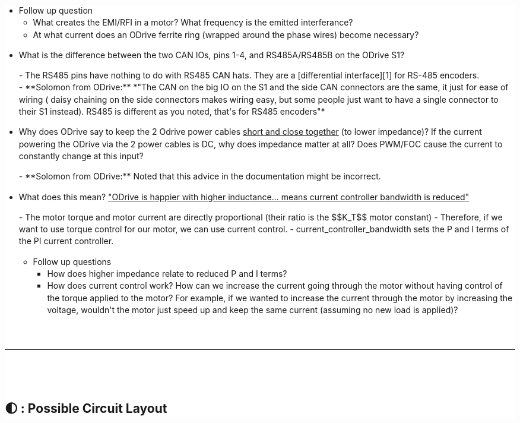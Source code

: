    - Follow up question
      - What creates the EMI/RFI in a motor? What frequency is the emitted interferance?
      - At what current does an ODrive ferrite ring (wrapped around the phase wires) become necessary?

   </div> 

+ What is the difference between the two CAN IOs, pins 1-4, and RS485A/RS485B on the ODrive S1?

   <div markdown="1" class="sub-block pending small-bot-m">
   - The RS485 pins have nothing to do with RS485 CAN hats. They are a [differential interface][1] for RS-485 encoders.
   </div>

   <div markdown="1" class="sub-block official-answer large-bot-m">
   - **Solomon from ODrive:** *"The CAN on the big IO on the S1 and the side CAN connectors are the same, it just for ease of wiring ( daisy chaining on the side connectors makes wiring easy, but some people just want to have a single connector to their S1 instead). RS485 is different as you noted, that's for RS485 encoders"*
   </div>

+ Why does ODrive say to keep the 2 Odrive power cables [short and close together][13] (to lower impedance)? If the current powering the ODrive via the 2 power cables is DC, why does impedance matter at all? Does PWM/FOC cause the current to constantly change at this input?

   <div markdown="1" class="sub-block official-answer large-bot-m">
   - **Solomon from ODrive:** Noted that this advice in the documentation might be incorrect.
   </div>

+ What does this mean? ["ODrive is happier with higher inductance... means current controller bandwidth is reduced"][15]

   <div markdown="1" class="sub-block pending">
   - The motor torque and motor current are directly proportional (their ratio is the $$K_T$$ motor constant)
   - Therefore, if we want to use torque control for our motor, we can use current control.
   - current_controller_bandwidth sets the P and I terms of the PI current controller.

   - Follow up questions
      - How does higher impedance relate to reduced P and I terms?
      - How does current control work? How can we increase the current going through the motor without having control of the torque applied to the motor? For example, if we wanted to increase the current through the motor by increasing the voltage, wouldn't the motor just speed up and keep the same current (assuming no new load is applied)?
   </div>

<hr style = "margin-top: 4rem">
<br /><br />

## 🌓 : Possible Circuit Layout


[1]: https://docs.odriverobotics.com/v/latest/hardware/s1-datasheet.html
[2]: https://docs.odriverobotics.com/v/latest/guides/can-guide.html
[3]: https://docs.odriverobotics.com/v/latest/guides/arduino-can-guide.html
[4]: https://www.ballsystems.com/blog/sizing-ground-loops
[5]: https://electronics.stackexchange.com/questions/610559/can-a-ground-loop-occur-if-everything-is-sharing-a-single-socket
[6]: https://docs.odriverobotics.com/v/latest/articles/ground-loops.html
[7]: https://www.youtube.com/watch?v=i98HD4fXwZI
[8]: https://www.youtube.com/watch?v=PACur_GcTJ0
[9]: https://youtu.be/3swYweisn5g?si=CB1eMmazpp2G0Rzr&t=154
[10]: https://odriverobotics.com/shop/n97xgxel6y0ufvunsxq70kih4p19nx?srsltid=AfmBOoq9sk58aJNtdK-RzeG_kfvdfhaeVIavqxDGvZCWwFl3-VgtNpyu
[11]: https://en.wikipedia.org/wiki/Radio_frequency
[12]: https://www.youtube.com/watch?v=j4-m5ZGEOQI
[13]: https://docs.odriverobotics.com/v/latest/articles/ground-loops.html
[14]: https://docs.odriverobotics.com/v/latest/guides/arduino-can-guide.html#overview
[15]: https://discourse.odriverobotics.com/t/noise-and-tuning-issues/5949/3